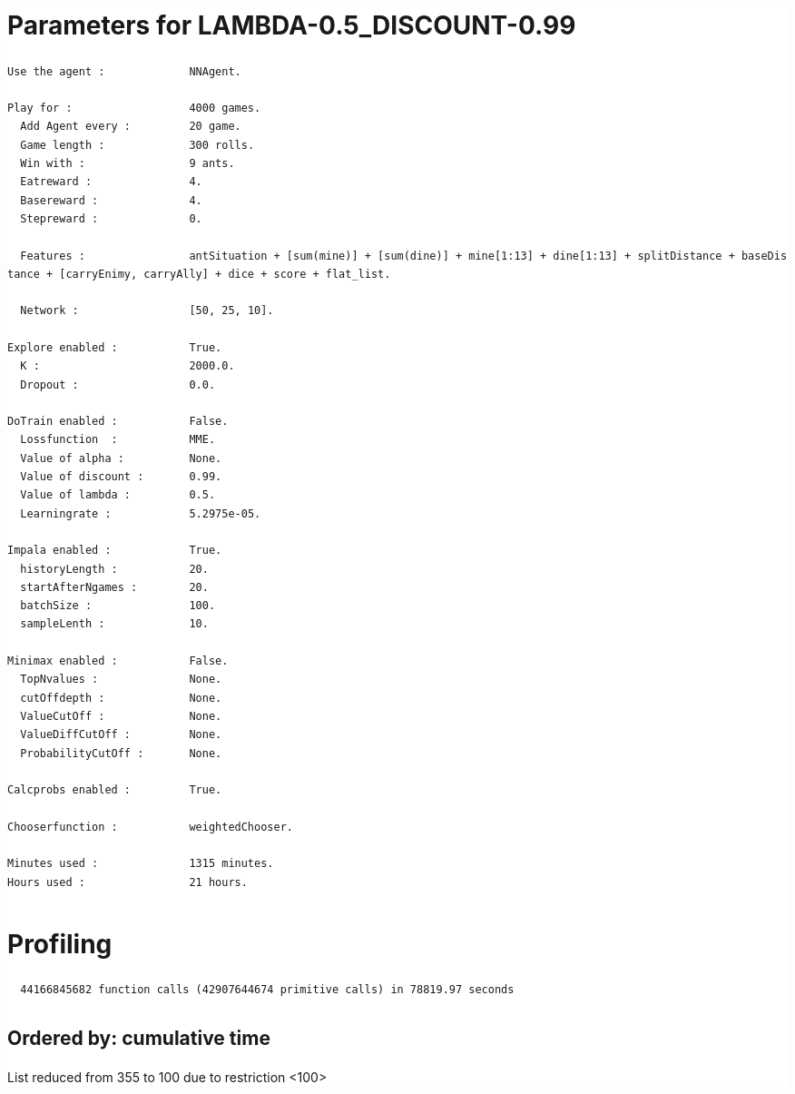# Parameters for LAMBDA-0.5_DISCOUNT-0.99

    Use the agent :             NNAgent.

    Play for :                  4000 games.
      Add Agent every :         20 game.
      Game length :             300 rolls.
      Win with :                9 ants.
      Eatreward :               4.
      Basereward :              4.
      Stepreward :              0.

      Features :                antSituation + [sum(mine)] + [sum(dine)] + mine[1:13] + dine[1:13] + splitDistance + baseDistance + [carryEnimy, carryAlly] + dice + score + flat_list.

      Network :                 [50, 25, 10].

    Explore enabled :           True.
      K :                       2000.0.
      Dropout :                 0.0.

    DoTrain enabled :           False.
      Lossfunction  :           MME.
      Value of alpha :          None.
      Value of discount :       0.99.
      Value of lambda :         0.5.
      Learningrate :            5.2975e-05.

    Impala enabled :            True.
      historyLength :           20.
      startAfterNgames :        20.
      batchSize :               100.
      sampleLenth :             10.

    Minimax enabled :           False.
      TopNvalues :              None.
      cutOffdepth :             None.
      ValueCutOff :             None.
      ValueDiffCutOff :         None.
      ProbabilityCutOff :       None.

    Calcprobs enabled :         True.

    Chooserfunction :           weightedChooser.

    Minutes used :              1315 minutes.
    Hours used :                21 hours.

# Profiling


      44166845682 function calls (42907644674 primitive calls) in 78819.97 seconds

##    Ordered by: cumulative time
   List reduced from 355 to 100 due to restriction <100>

